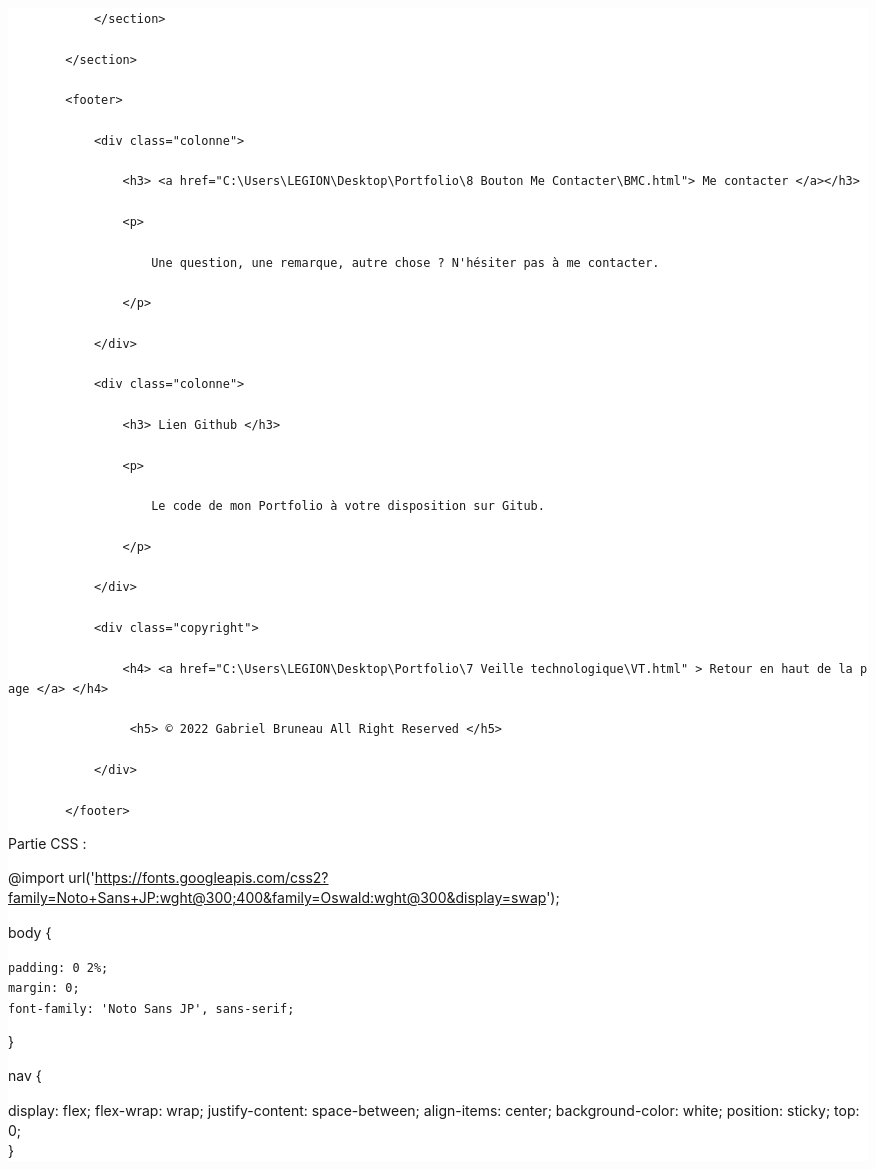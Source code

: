                 </section>

            </section>

            <footer>

                <div class="colonne">
    
                    <h3> <a href="C:\Users\LEGION\Desktop\Portfolio\8 Bouton Me Contacter\BMC.html"> Me contacter </a></h3>
    
                    <p>
    
                        Une question, une remarque, autre chose ? N'hésiter pas à me contacter.
    
                    </p>
    
                </div>
    
                <div class="colonne">
    
                    <h3> Lien Github </h3>
    
                    <p>
    
                        Le code de mon Portfolio à votre disposition sur Gitub.
    
                    </p>
    
                </div>
    
                <div class="copyright">
    
                    <h4> <a href="C:\Users\LEGION\Desktop\Portfolio\7 Veille technologique\VT.html" > Retour en haut de la page </a> </h4>
    
                     <h5> © 2022 Gabriel Bruneau All Right Reserved </h5> 
    
                </div>
    
            </footer>
	    
Partie CSS :

@import url('https://fonts.googleapis.com/css2?family=Noto+Sans+JP:wght@300;400&family=Oswald:wght@300&display=swap');

body {
	
    padding: 0 2%;
    margin: 0;
    font-family: 'Noto Sans JP', sans-serif;
    
}

nav {

display: flex;
flex-wrap: wrap;
justify-content: space-between; 
align-items: center;
background-color: white; 
position: sticky; 
top: 0;  
}
